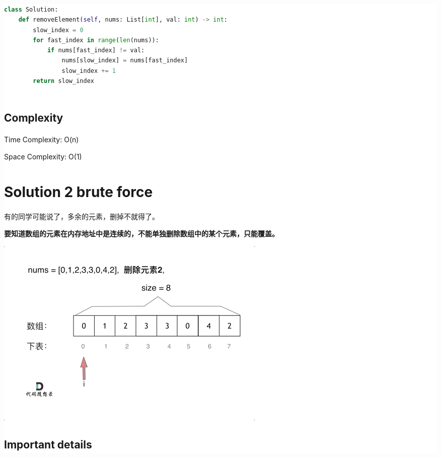```python
class Solution:
    def removeElement(self, nums: List[int], val: int) -> int:
        slow_index = 0
        for fast_index in range(len(nums)):
            if nums[fast_index] != val:
                nums[slow_index] = nums[fast_index]
                slow_index += 1
        return slow_index
        
```





## Complexity

Time Complexity: O(n)

Space Complexity: O(1)





# Solution 2  brute force

有的同学可能说了，多余的元素，删掉不就得了。

**要知道数组的元素在内存地址中是连续的，不能单独删除数组中的某个元素，只能覆盖。**

![27.移除元素-暴力解法](./day1.assets/27.%E7%A7%BB%E9%99%A4%E5%85%83%E7%B4%A0-%E6%9A%B4%E5%8A%9B%E8%A7%A3%E6%B3%95.gif)



## Important details
